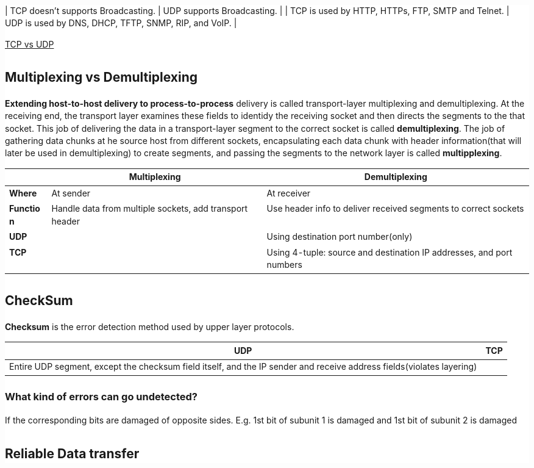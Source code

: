 | TCP doesn’t supports Broadcasting.                           | UDP supports Broadcasting.                                   |
| TCP is used by HTTP, HTTPs, FTP, SMTP and Telnet.            | UDP is used by DNS, DHCP, TFTP, SNMP, RIP, and VoIP.         |

[TCP vs UDP](https://www.geeksforgeeks.org/differences-between-tcp-and-udp/#:~:text=UDP%20is%20faster%2C%20simpler%20and,User%20Datagram%20Protocol%20(UDP).&text=UDP%20is%20used%20by%20DNS,SNMP%2C%20RIP%2C%20and%20VoIP.)



## Multiplexing vs Demultiplexing

**Extending host-to-host delivery to process-to-process** delivery is called transport-layer multiplexing and demultiplexing. 
At the receiving end, the transport layer examines these fields to identidy the receiving socket and then directs the segments to the that socket. This job of delivering the data in a transport-layer segment to the correct socket is called **demultiplexing**. The job of gathering data chunks at he source host from different sockets, encapsulating each data chunk with header information(that will later be used in demultiplexing) to create segments, and passing the segments to the network layer is called **multipplexing**.  

|              | Multiplexing                                            | Demultiplexing                                               |
| ------------ | ------------------------------------------------------- | ------------------------------------------------------------ |
| **Where**    | At sender                                               | At receiver                                                  |
| **Function** | Handle data from multiple sockets, add transport header | Use header info to deliver received segments to correct sockets |
| **UDP**      |                                                         | Using destination port number(only)                          |
| **TCP**      |                                                         | Using 4-tuple: source and destination IP addresses, and port numbers |






## CheckSum

**Checksum** is the error detection method used by upper layer protocols.



| UDP                                                          | TCP  |
| ------------------------------------------------------------ | ---- |
| Entire UDP segment, except the checksum field itself, and the IP sender and receive address fields(violates layering) |     |



### What kind of errors can go undetected?

If the corresponding bits are damaged of opposite sides. E.g. 1st bit of subunit 1 is damaged and 1st bit of subunit 2 is damaged

## Reliable Data transfer


